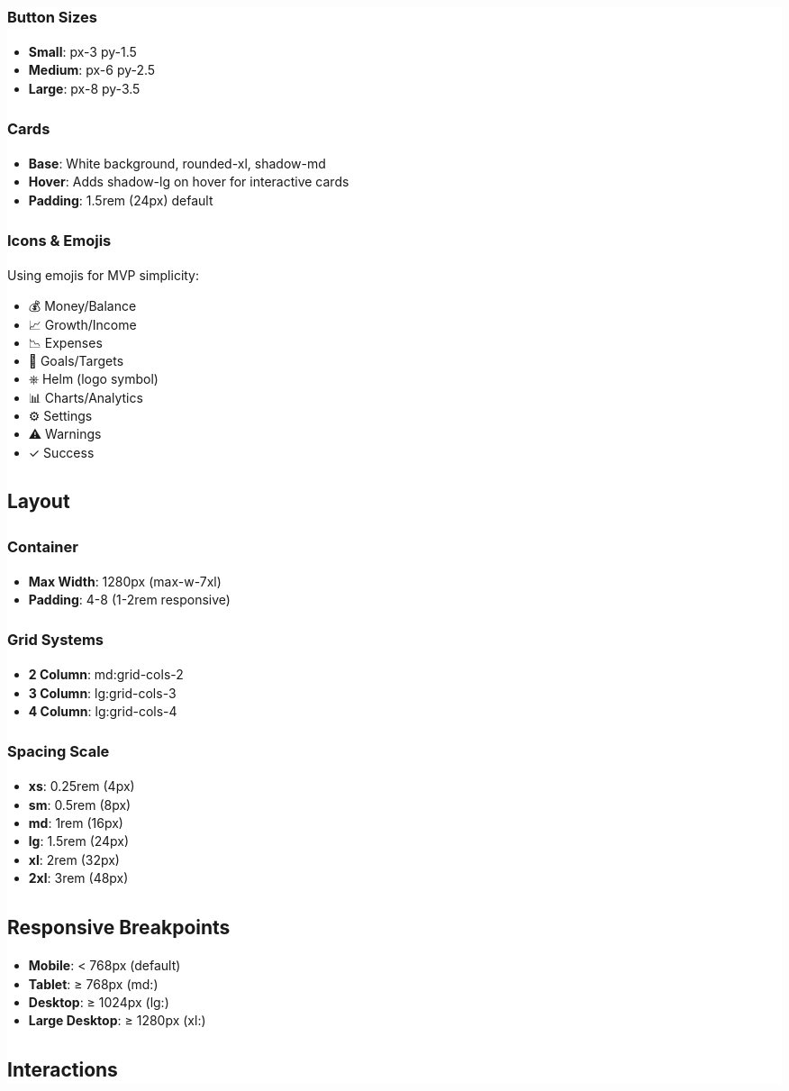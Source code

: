 ### Button Sizes
- **Small**: px-3 py-1.5
- **Medium**: px-6 py-2.5
- **Large**: px-8 py-3.5

### Cards
- **Base**: White background, rounded-xl, shadow-md
- **Hover**: Adds shadow-lg on hover for interactive cards
- **Padding**: 1.5rem (24px) default

### Icons & Emojis
Using emojis for MVP simplicity:
- 💰 Money/Balance
- 📈 Growth/Income
- 📉 Expenses
- 🎯 Goals/Targets
- ⎈ Helm (logo symbol)
- 📊 Charts/Analytics
- ⚙️ Settings
- ⚠️ Warnings
- ✓ Success

## Layout

### Container
- **Max Width**: 1280px (max-w-7xl)
- **Padding**: 4-8 (1-2rem responsive)

### Grid Systems
- **2 Column**: md:grid-cols-2
- **3 Column**: lg:grid-cols-3
- **4 Column**: lg:grid-cols-4

### Spacing Scale
- **xs**: 0.25rem (4px)
- **sm**: 0.5rem (8px)
- **md**: 1rem (16px)
- **lg**: 1.5rem (24px)
- **xl**: 2rem (32px)
- **2xl**: 3rem (48px)

## Responsive Breakpoints

- **Mobile**: < 768px (default)
- **Tablet**: ≥ 768px (md:)
- **Desktop**: ≥ 1024px (lg:)
- **Large Desktop**: ≥ 1280px (xl:)

## Interactions
